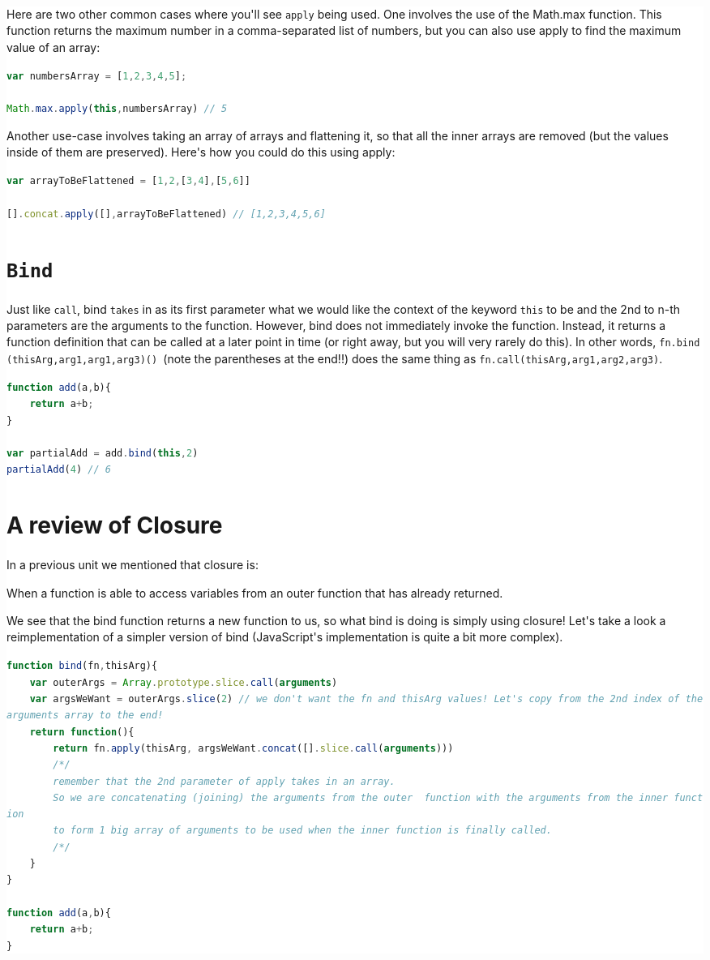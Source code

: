 Here are two other common cases where you'll see `apply` being used. One involves the use of the Math.max function. This function returns the maximum number in a comma-separated list of numbers, but you can also use apply to find the maximum value of an array:

```js
var numbersArray = [1,2,3,4,5];

Math.max.apply(this,numbersArray) // 5
```

Another use-case involves taking an array of arrays and flattening it, so that all the inner arrays are removed (but the values inside of them are preserved). Here's how you could do this using apply:

```js
var arrayToBeFlattened = [1,2,[3,4],[5,6]]

[].concat.apply([],arrayToBeFlattened) // [1,2,3,4,5,6]
```

# `Bind`

Just like `call`, bind `takes` in as its first parameter what we would like the context of the keyword `this` to be and the 2nd to n-th parameters are the arguments to the function. However, bind does not immediately invoke the function. Instead, it returns a function definition that can be called at a later point in time (or right away, but you will very rarely do this). In other words, `fn.bind(thisArg,arg1,arg1,arg3)() `(note the parentheses at the end!!) does the same thing as `fn.call(thisArg,arg1,arg2,arg3)`.

```js
function add(a,b){
    return a+b;
}

var partialAdd = add.bind(this,2)
partialAdd(4) // 6
```

# A review of Closure

In a previous unit we mentioned that closure is:

When a function is able to access variables from an outer function that has already returned.

We see that the bind function returns a new function to us, so what bind is doing is simply using closure! Let's take a look a reimplementation of a simpler version of bind (JavaScript's implementation is quite a bit more complex).

```js
function bind(fn,thisArg){
    var outerArgs = Array.prototype.slice.call(arguments)
    var argsWeWant = outerArgs.slice(2) // we don't want the fn and thisArg values! Let's copy from the 2nd index of the arguments array to the end!
    return function(){
        return fn.apply(thisArg, argsWeWant.concat([].slice.call(arguments))) 
        /*/
        remember that the 2nd parameter of apply takes in an array. 
        So we are concatenating (joining) the arguments from the outer  function with the arguments from the inner function 
        to form 1 big array of arguments to be used when the inner function is finally called.
        /*/
    }
}

function add(a,b){
    return a+b;
}
```